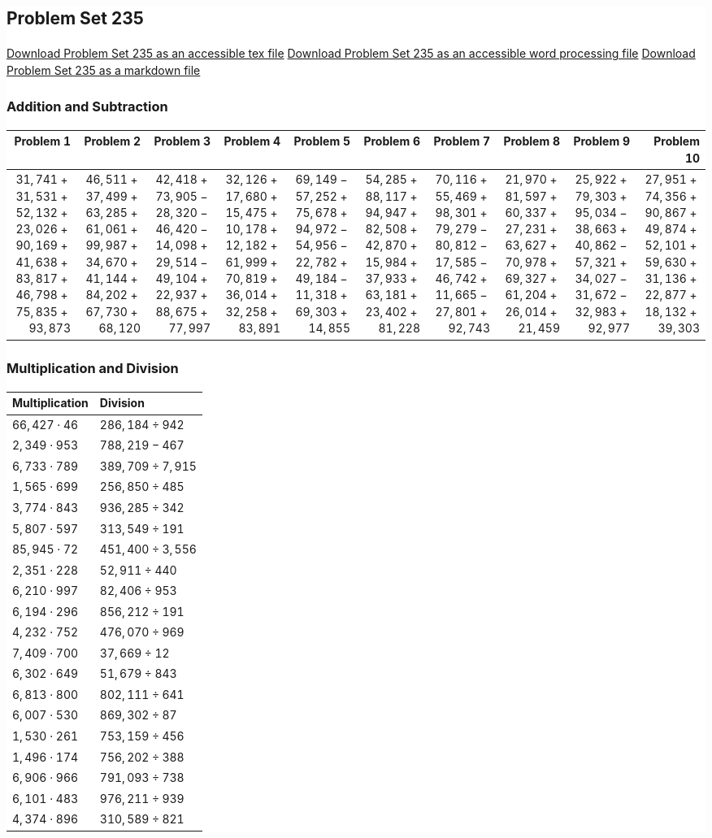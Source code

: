 ## Problem Set 235
[Download Problem Set 235 as an accessible tex file](./files/ProblemSet0235.tex) [Download Problem Set 235 as an accessible word processing file](./files/ProblemSet0235.docx) [Download Problem Set 235 as a markdown file](./files/ProblemSet0235.md)

### Addition and Subtraction

| Problem 1 |Problem 2 |Problem 3| Problem 4 | Problem 5 | Problem 6 |Problem 7 |Problem 8 | Problem 9| Problem 10|
|---:|---:|---:|---:|---:|---:|---:|---:|---:|---:|
|$31,741+31,531+52,132+23,026+90,169+41,638+83,817+46,798+75,835+93,873$|$46,511+37,499+63,285+61,061+99,987+34,670+41,144+84,202+67,730+68,120$|$42,418+73,905-28,320-46,420-14,098+29,514-49,104+22,937+88,675+77,997$|$32,126+17,680+15,475+10,178+12,182+61,999+70,819+36,014+32,258+83,891$|$69,149-57,252+75,678+94,972-54,956-22,782+49,184-11,318+69,303+14,855$|$54,285+88,117+94,947+82,508+42,870+15,984+37,933+63,181+23,402+81,228$|$70,116+55,469+98,301+79,279-80,812-17,585-46,742+11,665-27,801+92,743$|$21,970+81,597+60,337+27,231+63,627+70,978+69,327+61,204+26,014+21,459$|$25,922+79,303+95,034-38,663+40,862-57,321+34,027-31,672-32,983+92,977$|$27,951+74,356+90,867+49,874+52,101+59,630+31,136+22,877+18,132+39,303$|

### Multiplication and Division

| Multiplication | Division |
|:---- |:---- |
|$66,427\cdot46$ |$286,184÷942$ |
|$2,349\cdot953$ |$788,219- 467$ |
|$6,733\cdot789$ |$389,709÷7,915$ |
|$1,565\cdot699$ |$256,850÷485$ |
|$3,774\cdot843$ |$936,285÷342$ |
|$5,807\cdot597$ |$313,549÷191$ |
|$85,945\cdot72$ |$451,400÷3,556$ |
|$2,351\cdot228$ |$52,911÷440$ |
|$6,210\cdot997$ |$82,406÷953$ |
|$6,194\cdot296$ |$856,212÷191$ |
|$4,232\cdot752$ |$476,070÷969$ |
|$7,409\cdot700$ |$37,669÷12$ |
|$6,302\cdot649$ |$51,679÷843$ |
|$6,813\cdot800$ |$802,111÷641$ |
|$6,007\cdot530$ |$869,302÷87$ |
|$1,530\cdot261$ |$753,159÷456$ |
|$1,496\cdot174$ |$756,202÷388$ |
|$6,906\cdot966$ |$791,093÷738$ |
|$6,101\cdot483$ |$976,211÷939$ |
|$4,374\cdot896$ |$310,589÷821$ |
